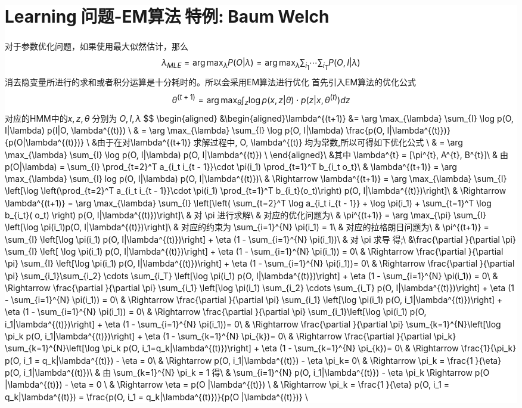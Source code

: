# Learning 问题-EM算法 特例: Baum Welch
对于参数优化问题，如果使用最大似然估计，那么
$$
\lambda_{MLE} = \arg \max_{\lambda} P(O|\lambda) = \arg \max_{\lambda}\sum_{i_1}\cdots\sum_{i_T}P(O,I|\lambda)
$$
消去隐变量所进行的求和或者积分运算是十分耗时的。所以会采用EM算法进行优化
首先引入EM算法的优化公式
$$
\theta^{(t+1)} = \arg \max_{\theta} \int_z \log p(x, z|\theta) \cdot p(z|x, \theta^{(t)})dz
$$
对应的HMM中的$x, z, \theta$ 分别为 $O, I, \lambda$
$$
\begin{aligned}
&\begin{aligned}\lambda^{(t+1)}  &= \arg \max_{\lambda} \sum_{I} \log p(O, I|\lambda) p(I|O, \lambda^{(t)}) \\
& = \arg \max_{\lambda} \sum_{I} \log p(O, I|\lambda) \frac{p(O, I|\lambda^{(t)})}{p(O|\lambda^{(t)})} \\
&由于在对\lambda^{(t+1)} 求解过程中, O, \lambda^{(t)} 均为常数,所以可得如下优化公式 \\
& = \arg \max_{\lambda} \sum_{I} \log p(O, I|\lambda) p(O, I|\lambda^{(t)}) \\
\end{aligned}\\
&其中 \lambda^{t} = [\pi^{t}, A^{t}, B^{t}]\\
& 由 p(O|\lambda) = \sum_{I} \prod_{t=2}^T a_{i_t i_{t - 1}}\cdot \pi(i_1) \prod_{t=1}^T b_{i_t o_t}\\
& \lambda^{(t+1)} = \arg \max_{\lambda} \sum_{I} log p(O, I|\lambda) p(O, I|\lambda^{(t)})\\
& \Rightarrow \lambda^{(t+1)} = \arg \max_{\lambda} \sum_{I} \left[\log \left(\prod_{t=2}^T a_{i_t i_{t - 1}}\cdot \pi(i_1) \prod_{t=1}^T b_{i_t}(o_t)\right)  p(O, I|\lambda^{(t)})\right]\\
& \Rightarrow \lambda^{(t+1)} = \arg \max_{\lambda} \sum_{I} \left[\left( \sum_{t=2}^T \log a_{i_t i_{t - 1}} + \log \pi(i_1) +  \sum_{t=1}^T \log b_{i_t}( o_t)  \right) p(O, I|\lambda^{(t)})\right]\\
& 对 \pi 进行求解\\
& 对应的优化问题为\\
& \pi^{(t+1)} = \arg \max_{\pi} \sum_{I} \left[\log \pi(i_1)p(O, I|\lambda^{(t)})\right]\\
& 对应的约束为 \sum_{i=1}^{N} \pi(i_1) = 1\\ 
& 对应的拉格朗日问题为\\
& \pi^{(t+1)} = \sum_{I} \left[\log \pi(i_1)  p(O, I|\lambda^{(t)})\right] + \eta (1 - \sum_{i=1}^{N} \pi(i_1))\\
& 对 \pi 求导 得;\\
&\frac{\partial }{\partial \pi} \sum_{I} \left[ \log \pi(i_1) p(O, I|\lambda^{(t)})\right] + \eta (1 - \sum_{i=1}^{N} \pi(i_1))  = 0\\
& \Rightarrow \frac{\partial }{\partial \pi} \sum_{I} \left[\log \pi(i_1) p(O, I|\lambda^{(t)})\right] + \eta (1 - \sum_{i=1}^{N} \pi(i_1))= 0\\
& \Rightarrow \frac{\partial }{\partial \pi} \sum_{i_1}\sum_{i_2} \cdots \sum_{i_T} \left[\log \pi(i_1) p(O, I|\lambda^{(t)})\right] + \eta (1 - \sum_{i=1}^{N} \pi(i_1)) = 0\\
& \Rightarrow \frac{\partial }{\partial \pi} \sum_{i_1} \left[\log \pi(i_1) \sum_{i_2} \cdots \sum_{i_T} p(O, I|\lambda^{(t)})\right] + \eta (1 - \sum_{i=1}^{N} \pi(i_1)) = 0\\
& \Rightarrow \frac{\partial }{\partial \pi} \sum_{i_1} \left[\log \pi(i_1)  p(O, i_1|\lambda^{(t)})\right] + \eta (1 - \sum_{i=1}^{N} \pi(i_1)) = 0\\
& \Rightarrow \frac{\partial }{\partial \pi} \sum_{i_1}\left[\log \pi(i_1)  p(O, i_1|\lambda^{(t)})\right] + \eta (1 - \sum_{i=1}^{N} \pi(i_1))= 0\\
& \Rightarrow \frac{\partial }{\partial \pi} \sum_{k=1}^{N}\left[\log \pi_k  p(O, i_1|\lambda^{(t)})\right] + \eta (1 - \sum_{k=1}^{N} \pi_{k})= 0\\
& \Rightarrow \frac{\partial }{\partial \pi_k} \sum_{k=1}^{N}\left[\log \pi_k  p(O, i_1=q_k|\lambda^{(t)})\right] + \eta (1 - \sum_{k=1}^{N} \pi_{k})= 0\\
& \Rightarrow  \frac{1}{\pi_k}  p(O, i_1 = q_k|\lambda^{(t)}) - \eta = 0\\
& \Rightarrow  p(O, i_1|\lambda^{(t)}) - \eta \pi_k= 0\\
& \Rightarrow \pi_k = \frac{1 }{\eta} p(O, i_1|\lambda^{(t)})\\
& 由 \sum_{k=1}^{N} \pi_k = 1 得\\
& \sum_{i=1}^{N} p(O, i_1|\lambda^{(t)}) - \eta \pi_k \Rightarrow p(O |\lambda^{(t)}) - \eta = 0 \\
& \Rightarrow \eta = p(O |\lambda^{(t)}) \\
& \Rightarrow \pi_k = \frac{1 }{\eta} p(O, i_1 = q_k|\lambda^{(t)}) = \frac{p(O, i_1 = q_k|\lambda^{(t)})}{p(O |\lambda^{(t)})} \\